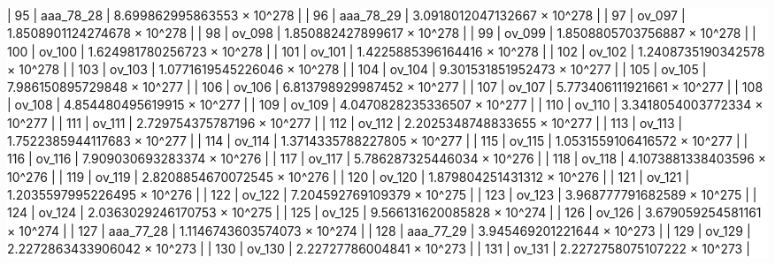 | 95 | aaa_78_28 | 8.699862995863553 × 10^278 |
| 96 | aaa_78_29 | 3.0918012047132667 × 10^278 |
| 97 | ov_097 | 1.8508901124274678 × 10^278 |
| 98 | ov_098 | 1.850882427899617 × 10^278 |
| 99 | ov_099 | 1.8508805703756887 × 10^278 |
| 100 | ov_100 | 1.624981780256723 × 10^278 |
| 101 | ov_101 | 1.4225885396164416 × 10^278 |
| 102 | ov_102 | 1.2408735190342578 × 10^278 |
| 103 | ov_103 | 1.0771619545226046 × 10^278 |
| 104 | ov_104 | 9.301531851952473 × 10^277 |
| 105 | ov_105 | 7.986150895729848 × 10^277 |
| 106 | ov_106 | 6.813798929987452 × 10^277 |
| 107 | ov_107 | 5.773406111921661 × 10^277 |
| 108 | ov_108 | 4.854480495619915 × 10^277 |
| 109 | ov_109 | 4.0470828235336507 × 10^277 |
| 110 | ov_110 | 3.3418054003772334 × 10^277 |
| 111 | ov_111 | 2.729754375787196 × 10^277 |
| 112 | ov_112 | 2.2025348748833655 × 10^277 |
| 113 | ov_113 | 1.7522385944117683 × 10^277 |
| 114 | ov_114 | 1.3714335788227805 × 10^277 |
| 115 | ov_115 | 1.0531559106416572 × 10^277 |
| 116 | ov_116 | 7.909030693283374 × 10^276 |
| 117 | ov_117 | 5.786287325446034 × 10^276 |
| 118 | ov_118 | 4.1073881338403596 × 10^276 |
| 119 | ov_119 | 2.8208854670072545 × 10^276 |
| 120 | ov_120 | 1.879804251431312 × 10^276 |
| 121 | ov_121 | 1.2035597995226495 × 10^276 |
| 122 | ov_122 | 7.204592769109379 × 10^275 |
| 123 | ov_123 | 3.968777791682589 × 10^275 |
| 124 | ov_124 | 2.0363029246170753 × 10^275 |
| 125 | ov_125 | 9.566131620085828 × 10^274 |
| 126 | ov_126 | 3.679059254581161 × 10^274 |
| 127 | aaa_77_28 | 1.1146743603574073 × 10^274 |
| 128 | aaa_77_29 | 3.945469201221644 × 10^273 |
| 129 | ov_129 | 2.2272863433906042 × 10^273 |
| 130 | ov_130 | 2.22727786004841 × 10^273 |
| 131 | ov_131 | 2.2272758075107222 × 10^273 |